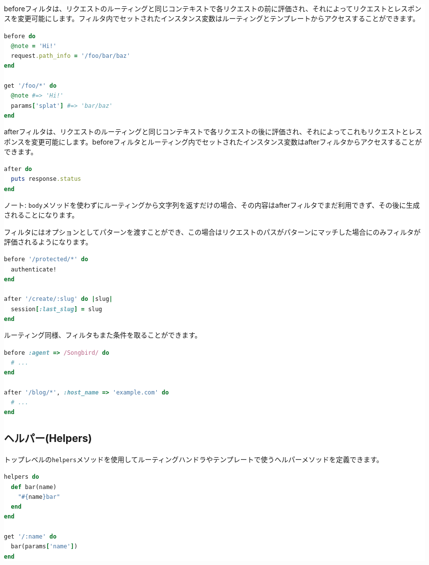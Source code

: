 beforeフィルタは、リクエストのルーティングと同じコンテキストで各リクエストの前に評価され、それによってリクエストとレスポンスを変更可能にします。フィルタ内でセットされたインスタンス変数はルーティングとテンプレートからアクセスすることができます。

``` ruby
before do
  @note = 'Hi!'
  request.path_info = '/foo/bar/baz'
end

get '/foo/*' do
  @note #=> 'Hi!'
  params['splat'] #=> 'bar/baz'
end
```

afterフィルタは、リクエストのルーティングと同じコンテキストで各リクエストの後に評価され、それによってこれもリクエストとレスポンスを変更可能にします。beforeフィルタとルーティング内でセットされたインスタンス変数はafterフィルタからアクセスすることができます。

``` ruby
after do
  puts response.status
end
```

ノート: `body`メソッドを使わずにルーティングから文字列を返すだけの場合、その内容はafterフィルタでまだ利用できず、その後に生成されることになります。

フィルタにはオプションとしてパターンを渡すことができ、この場合はリクエストのパスがパターンにマッチした場合にのみフィルタが評価されるようになります。

``` ruby
before '/protected/*' do
  authenticate!
end

after '/create/:slug' do |slug|
  session[:last_slug] = slug
end
```

ルーティング同様、フィルタもまた条件を取ることができます。

``` ruby
before :agent => /Songbird/ do
  # ...
end

after '/blog/*', :host_name => 'example.com' do
  # ...
end
```

## ヘルパー(Helpers)

トップレベルの`helpers`メソッドを使用してルーティングハンドラやテンプレートで使うヘルパーメソッドを定義できます。

``` ruby
helpers do
  def bar(name)
    "#{name}bar"
  end
end

get '/:name' do
  bar(params['name'])
end
```
